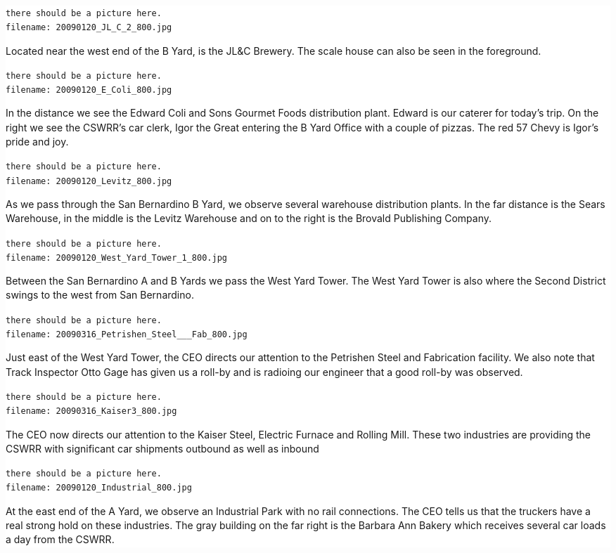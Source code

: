 ```
there should be a picture here.
filename: 20090120_JL_C_2_800.jpg
```

Located near the west end of the B Yard, is the JL&C Brewery.  The scale house can also be seen in the foreground.

```
there should be a picture here.
filename: 20090120_E_Coli_800.jpg
```

In the distance we see the Edward Coli and Sons Gourmet Foods distribution plant.  Edward is our caterer for today’s trip.  On the right we see the CSWRR’s car clerk, Igor the Great entering the B Yard Office with a couple of pizzas.  The red 57 Chevy is Igor’s  pride and joy.

```
there should be a picture here.
filename: 20090120_Levitz_800.jpg
```

As we pass through the San Bernardino B Yard, we observe several warehouse distribution plants.  In the far distance is the Sears Warehouse, in the middle is the Levitz Warehouse and on to the right is the Brovald Publishing Company.

```
there should be a picture here.
filename: 20090120_West_Yard_Tower_1_800.jpg
```

Between the San Bernardino A and B Yards we pass the West Yard Tower.  The West Yard Tower is also where the Second District swings to the west from San Bernardino.

```
there should be a picture here.
filename: 20090316_Petrishen_Steel___Fab_800.jpg
```

Just east of the West Yard Tower, the CEO directs our attention to the Petrishen Steel and Fabrication facility.  We also note that Track Inspector Otto Gage has given us a roll-by and is radioing our engineer that a good roll-by was observed.

```
there should be a picture here.
filename: 20090316_Kaiser3_800.jpg
```

The CEO now directs our attention to the Kaiser Steel, Electric Furnace and Rolling Mill.  These two industries are providing the CSWRR with significant car shipments outbound as well as inbound

```
there should be a picture here.
filename: 20090120_Industrial_800.jpg
```

At the east end of the A Yard, we observe an Industrial Park with no rail connections.  The CEO tells us that the truckers have a real strong hold on these industries.  The gray building on the far right is the Barbara Ann Bakery which receives several car loads a day from the CSWRR.
